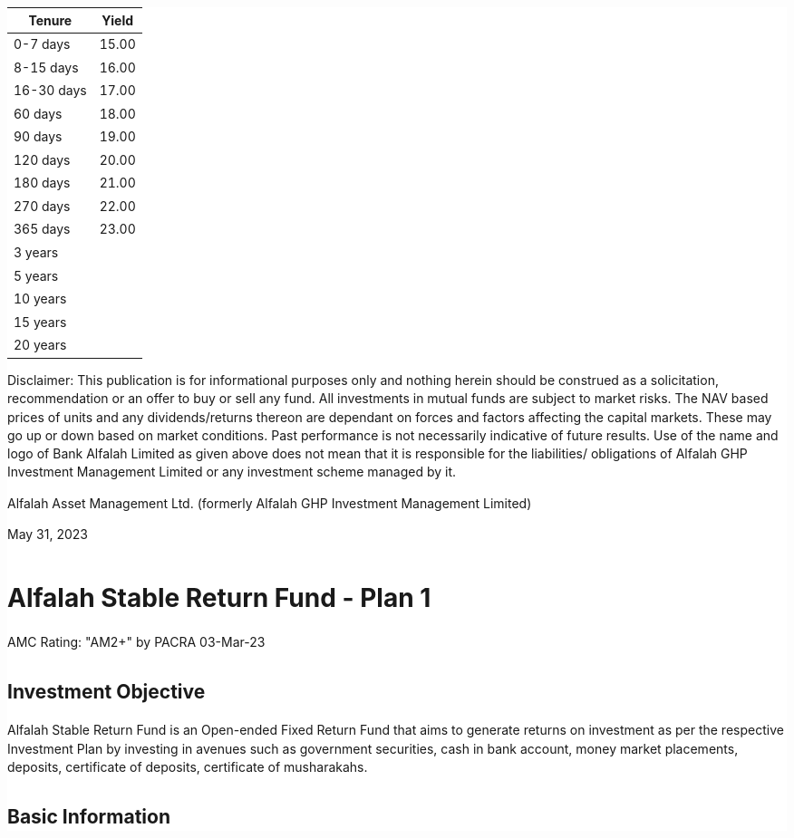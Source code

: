 | Tenure     | Yield |
| ---------- | ----- |
| 0-7 days   | 15.00 |
| 8-15 days  | 16.00 |
| 16-30 days | 17.00 |
| 60 days    | 18.00 |
| 90 days    | 19.00 |
| 120 days   | 20.00 |
| 180 days   | 21.00 |
| 270 days   | 22.00 |
| 365 days   | 23.00 |
| 3 years    |       |
| 5 years    |       |
| 10 years   |       |
| 15 years   |       |
| 20 years   |       |

Disclaimer: This publication is for informational purposes only and nothing herein should be construed as a solicitation, recommendation or an offer to buy or sell any fund. All investments in mutual funds are subject to market risks. The NAV based prices of units and any dividends/returns thereon are dependant on forces and factors affecting the capital markets. These may go up or down based on market conditions. Past performance is not necessarily indicative of future results. Use of the name and logo of Bank Alfalah Limited as given above does not mean that it is responsible for the liabilities/ obligations of Alfalah GHP Investment Management Limited or any investment scheme managed by it.

Alfalah Asset Management Ltd. (formerly Alfalah GHP Investment Management Limited)

May 31, 2023

# Alfalah Stable Return Fund - Plan 1

AMC Rating: "AM2+" by PACRA 03-Mar-23

## Investment Objective

Alfalah Stable Return Fund is an Open-ended Fixed Return Fund that aims to generate returns on investment as per the respective Investment Plan by investing in avenues such as government securities, cash in bank account, money market placements, deposits, certificate of deposits, certificate of musharakahs.

## Basic Information
